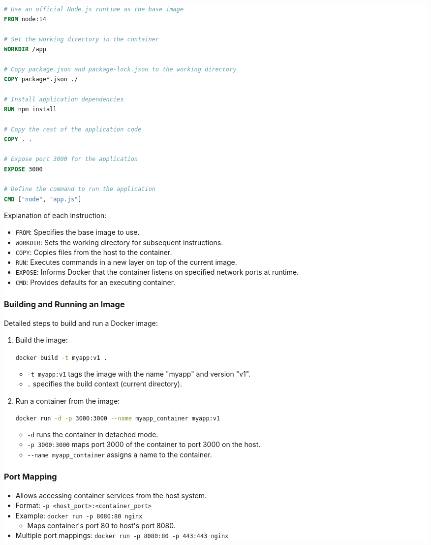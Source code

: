 ```dockerfile
# Use an official Node.js runtime as the base image
FROM node:14

# Set the working directory in the container
WORKDIR /app

# Copy package.json and package-lock.json to the working directory
COPY package*.json ./

# Install application dependencies
RUN npm install

# Copy the rest of the application code
COPY . .

# Expose port 3000 for the application
EXPOSE 3000

# Define the command to run the application
CMD ["node", "app.js"]
```

Explanation of each instruction:
- `FROM`: Specifies the base image to use.
- `WORKDIR`: Sets the working directory for subsequent instructions.
- `COPY`: Copies files from the host to the container.
- `RUN`: Executes commands in a new layer on top of the current image.
- `EXPOSE`: Informs Docker that the container listens on specified network ports at runtime.
- `CMD`: Provides defaults for an executing container.

### Building and Running an Image
Detailed steps to build and run a Docker image:

1. Build the image:
   ```bash
   docker build -t myapp:v1 .
   ```
   - `-t myapp:v1` tags the image with the name "myapp" and version "v1".
   - `.` specifies the build context (current directory).

2. Run a container from the image:
   ```bash
   docker run -d -p 3000:3000 --name myapp_container myapp:v1
   ```
   - `-d` runs the container in detached mode.
   - `-p 3000:3000` maps port 3000 of the container to port 3000 on the host.
   - `--name myapp_container` assigns a name to the container.

### Port Mapping
- Allows accessing container services from the host system.
- Format: `-p <host_port>:<container_port>`
- Example: `docker run -p 8080:80 nginx`
  - Maps container's port 80 to host's port 8080.
- Multiple port mappings: `docker run -p 8080:80 -p 443:443 nginx`
